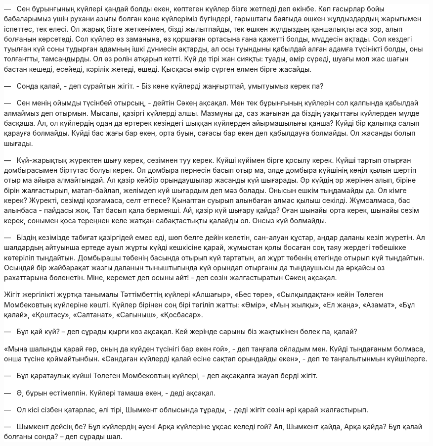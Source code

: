 &#8213;&nbsp;&nbsp; Сен бұрынғының күйлері қандай болды екен, көптеген күйлер бізге жетпеді  деп өкінбе. Көп ғасырлар бойы бабаларымыз үшін рухани азығы болған көне күйлеріміз бүгіндері, ғарыштағы баяғыда өшкен жұлдыздардың жарығымен іспеттес, тек елесі. Ол жарық бізге жеткенімен, бізді жылытпайды, тек өшкен жұлдыздың қаншалықты аса зор, алып болғанын көрсетеді. Сол күйлер өз заманына, өз қоршаған ортасына ғана қажетті болды, мүддесін ақтады. Сол кездегі туылған күй соны тудырған адамның ішкі дүниесін ақтарды, ал осы туындыны қабылдай алған адамға түсінікті болды, оны толғантты, тамсандырды. Ол өз ролін атқарып кетті. Күй де тірі жан сияқты: туады, өмір сүреді, шуағы мол жас шағын бастан кешеді, есейеді, кәрілік жетеді, өшеді. Қысқасы өмір сүрген елмен бірге жасайды.

&#8213;&nbsp;&nbsp; Сонда қалай, - деп сұрайтын жігіт. - Біз көне күйлерді жаңғыртпай, ұмытуымыз керек па?

&#8213;&nbsp;&nbsp; Сен менің ойымды түсінбей отырсың, - дейтін Сәкең ақсақал. Мен тек бұрынғының күйлерін сол қалпында қабылдай алмаймыз деп отырмын. Мысалы, қазіргі күйлерді алшы. Мазмұны да, саз жағынан да біздің уақыттағы күйлерден мүлде басқаша. Ал, ол күйлердің одан да ертерек кезіндегі шыққан күйлерден айырмашылығы қанша? Күйді бір қалыпқа салып қарауға болмайды. Күйді бас жағы бар екен, орта буын, сағасы бар екен деп қабылдауға болмайды. Ол жасанды болып шығады.

&#8213;&nbsp;&nbsp; Күй-жарықтық жүректен шығу керек, сезімнен туу керек. Күйші күйімен бірге қосылу керек. Күйші тартып отырған домбырасымен біртұтас болуы керек. Ол домбыра пернесін басып отыр ма, әлде домбыра күйшінің көңіл қылын шертіп отыр ма айыра алмайтындай. Ал қазір кейбір орындаушылар жасанды күй шығарады. Әр күйдің әр жерінен алып, біріне бірін жалғастырып, матап-байлап, желімдеп күй шығардым деп мәз болады. Онысын ешкім тыңдамайды да. Ол кімге керек? Жүректі, сезімді қозғамаса, селт етпесе? Қынаптан суырып алынбаған алмас қылыш секілді. Жұмсалмаса, бас алынбаса - пайдасы жоқ. Тат басып қала бермекші. Ай, қазір күй шығару қайда? Оған шынайы орта керек, шынайы сезім керек, сонымен қоса тереңнен келе жатқан сабақтастықты қалайды ол. Онсыз күй болмайды.

&#8213;&nbsp;&nbsp; Біздің кезімізде табиғат қазіргідей емес еді, шөп белге дейін келетін, сан-алуан құстар, аңдар даланы кезіп жүретін. Ал шалдардың айтуынша ертеде ауыл жұрты күйді кешкісіне қарай, жұмыстан қолы босаған соң таяу жердегі төбешікке көтеріліп тыңдайтын. Домбырашы төбенің басында отырып күй тартатын, ал жұрт төбенің етегінде отырып күй тыңдайтын. Осындай бір жайбарақат жазғы даланын  тыныштығында күй орындап отырғаны да тыңдаушысы да әрқайсы өз рахаттарына бөленетін. Міне, керемет деп осыны айт! - деп сөзін жалғастыратын Сәкең ақсақал.

Жігіт жергілікті жұртқа танымалы Тәттімбеттің күйлері «Алшағыр», «Бес төре», «Сылқылдақтан» кейін Төлеген Момбековтың күйлеріне көшті. Күйлер бірінен соң бірі төгіліп жатты: «Өмір», «Мың жылқы», «Ел жаңа», «Азамат», «Бұл қалай», «Қоштасу», «Салтанат», «Сағыныш», «Қосбасар».

&#8213;&nbsp;&nbsp; Бұл қай күй? – деп сұрады қырғи көз ақсақал. Кей жерінде сарыны біз жақтыкінен бөлек па, қалай?

«Мына шалыңды қарай ғөр, оның да күйден түсінігі бар екен ғой», - деп таңғала ойладым мен. Күйді тыңдағаным болмаса, онша түсіне қоймайтынбын. «Сандаған күйлерді қалай есіне сақтап орындайды екен», - деп те таңғалытынмын күйшілерге.

&#8213;&nbsp;&nbsp; Бұл қаратаулық күйші Төлеген Момбековтың күйлері, - деп ақсақалға жауап берді жігіт.

&#8213;&nbsp;&nbsp; Ә, бұрын естімеппін. Күйлері тамаша екен, - деді ақсақал.

&#8213;&nbsp;&nbsp; Ол кісі сізбен қатарлас, әлі тірі, Шымкент облысында тұрады, - деді жігіт сөзін әрі қарай жалғастырып.

&#8213;&nbsp;&nbsp; Шымкент дейсің бе? Бұл күйлердің әуені Арқа күйлеріне ұқсас келеді ғой? Ал, Шымкент қайда, Арқа қайда? Бұл қалай болғаны сонда? – деп сұрады шал.
